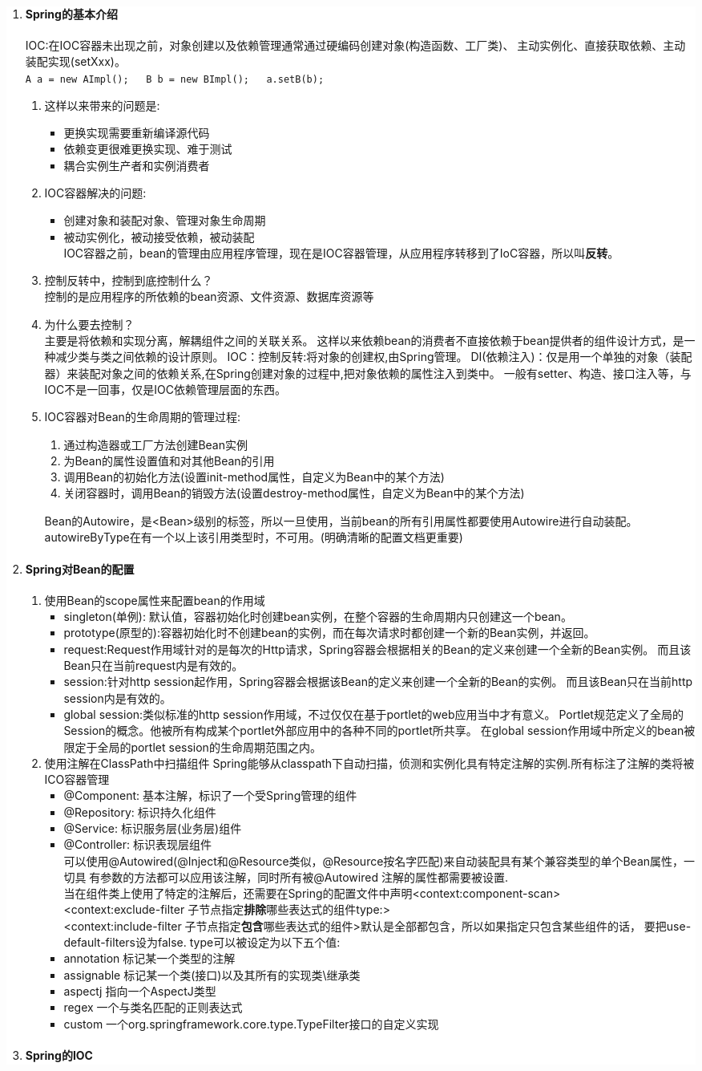 1. #### Spring的基本介绍
    IOC:在IOC容器未出现之前，对象创建以及依赖管理通常通过硬编码创建对象(构造函数、工厂类)、
    主动实例化、直接获取依赖、主动装配实现(setXxx)。  
        ```
        A a = new AImpl();  
        B b = new BImpl();  
        a.setB(b); 
        ```
    1. 这样以来带来的问题是:
        - 更换实现需要重新编译源代码
        - 依赖变更很难更换实现、难于测试
        - 耦合实例生产者和实例消费者 
    1. IOC容器解决的问题:
        - 创建对象和装配对象、管理对象生命周期
        - 被动实例化，被动接受依赖，被动装配    
    IOC容器之前，bean的管理由应用程序管理，现在是IOC容器管理，从应用程序转移到了IoC容器，所以叫**反转**。
    1. 控制反转中，控制到底控制什么？  
    控制的是应用程序的所依赖的bean资源、文件资源、数据库资源等
    1. 为什么要去控制？  
    主要是将依赖和实现分离，解耦组件之间的关联关系。
    这样以来依赖bean的消费者不直接依赖于bean提供者的组件设计方式，是一种减少类与类之间依赖的设计原则。
    IOC：控制反转:将对象的创建权,由Spring管理。
    DI(依赖注入)：仅是用一个单独的对象（装配器）来装配对象之间的依赖关系,在Spring创建对象的过程中,把对象依赖的属性注入到类中。
    一般有setter、构造、接口注入等，与IOC不是一回事，仅是IOC依赖管理层面的东西。
    1. IOC容器对Bean的生命周期的管理过程:
        1. 通过构造器或工厂方法创建Bean实例  
        2. 为Bean的属性设置值和对其他Bean的引用  
        3. 调用Bean的初始化方法(设置init-method属性，自定义为Bean中的某个方法)  
        4. 关闭容器时，调用Bean的销毁方法(设置destroy-method属性，自定义为Bean中的某个方法)    
    
        Bean的Autowire，是\<Bean\>级别的标签，所以一旦使用，当前bean的所有引用属性都要使用Autowire进行自动装配。
        autowireByType在有一个以上该引用类型时，不可用。(明确清晰的配置文档更重要)
        
1. #### Spring对Bean的配置

    1. 使用Bean的scope属性来配置bean的作用域
        - singleton(单例):  默认值，容器初始化时创建bean实例，在整个容器的生命周期内只创建这一个bean。  
        - prototype(原型的):容器初始化时不创建bean的实例，而在每次请求时都创建一个新的Bean实例，并返回。  
        - request:Request作用域针对的是每次的Http请求，Spring容器会根据相关的Bean的定义来创建一个全新的Bean实例。
        而且该Bean只在当前request内是有效的。  
        - session:针对http session起作用，Spring容器会根据该Bean的定义来创建一个全新的Bean的实例。
        而且该Bean只在当前http session内是有效的。  
        - global session:类似标准的http session作用域，不过仅仅在基于portlet的web应用当中才有意义。
        Portlet规范定义了全局的Session的概念。他被所有构成某个portlet外部应用中的各种不同的portlet所共享。
        在global session作用域中所定义的bean被限定于全局的portlet session的生命周期范围之内。
    1. 使用注解在ClassPath中扫描组件
        Spring能够从classpath下自动扫描，侦测和实例化具有特定注解的实例.所有标注了注解的类将被ICO容器管理
        - @Component: 基本注解，标识了一个受Spring管理的组件
        - @Repository: 标识持久化组件
        - @Service: 标识服务层(业务层)组件
        - @Controller: 标识表现层组件  
        可以使用@Autowired(@Inject和@Resource类似，@Resource按名字匹配)来自动装配具有某个兼容类型的单个Bean属性，一切具
        有参数的方法都可以应用该注解，同时所有被@Autowired
        注解的属性都需要被设置.    
        当在组件类上使用了特定的注解后，还需要在Spring的配置文件中声明\<context:component-scan\>  
        \<context:exclude-filter 子节点指定**排除**哪些表达式的组件type:\>  
        \<context:include-filter 子节点指定**包含**哪些表达式的组件\>默认是全部都包含，所以如果指定只包含某些组件的话，
        要把use-default-filters设为false.
        type可以被设定为以下五个值:  
        - annotation   标记某一个类型的注解
        - assignable   标记某一个类(接口)以及其所有的实现类\继承类
        - aspectj      指向一个AspectJ类型
        - regex        一个与类名匹配的正则表达式
        - custom       一个org.springframework.core.type.TypeFilter接口的自定义实现
1. #### Spring的IOC 
